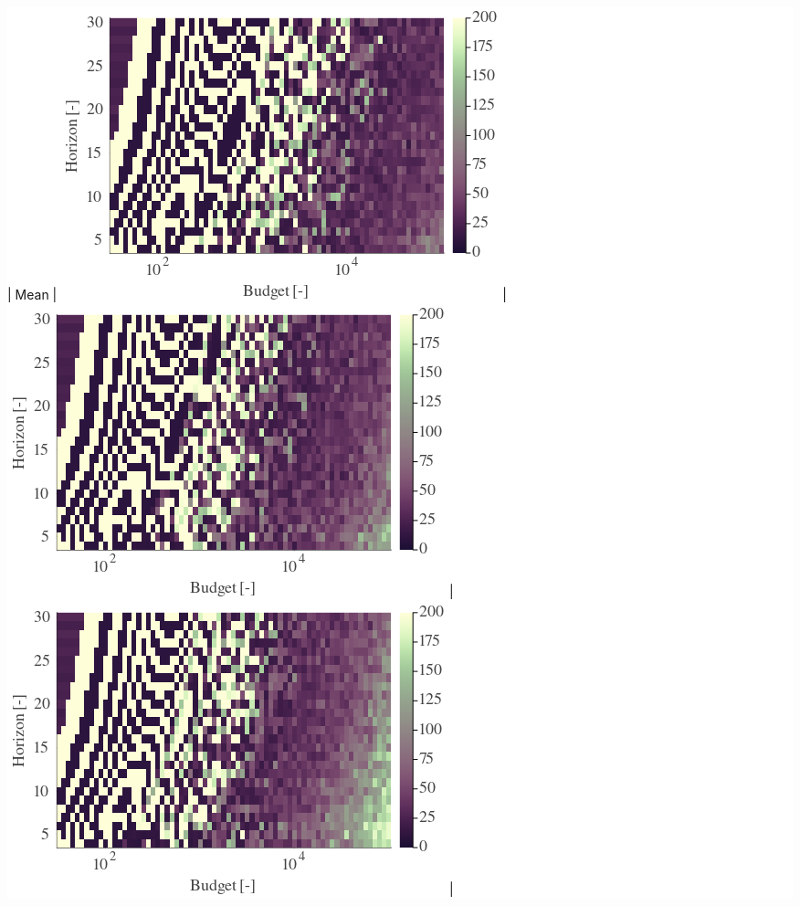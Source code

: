 | Mean | ![](fig/sp_Q/mean_g_0.5_cp_8.png) | ![](fig/sp_Q/mean_g_0.55_cp_8.png) | ![](fig/sp_Q/mean_g_0.6_cp_8.png) | 